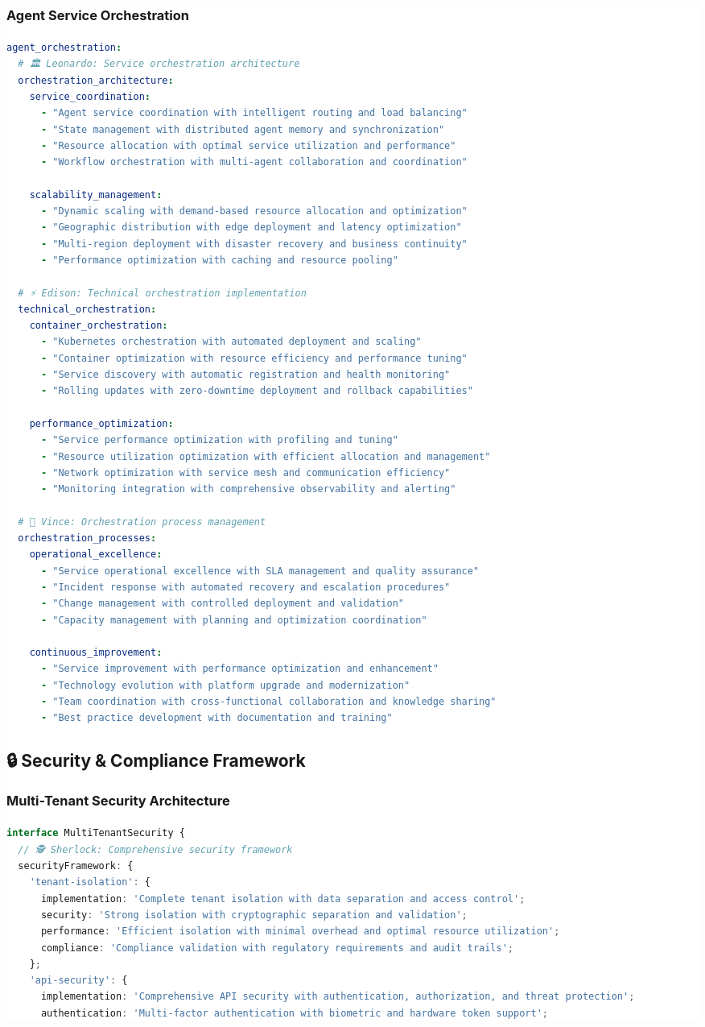 ### Agent Service Orchestration
```yaml
agent_orchestration:
  # 🏛️ Leonardo: Service orchestration architecture
  orchestration_architecture:
    service_coordination:
      - "Agent service coordination with intelligent routing and load balancing"
      - "State management with distributed agent memory and synchronization"
      - "Resource allocation with optimal service utilization and performance"
      - "Workflow orchestration with multi-agent collaboration and coordination"
    
    scalability_management:
      - "Dynamic scaling with demand-based resource allocation and optimization"
      - "Geographic distribution with edge deployment and latency optimization"
      - "Multi-region deployment with disaster recovery and business continuity"
      - "Performance optimization with caching and resource pooling"
  
  # ⚡ Edison: Technical orchestration implementation
  technical_orchestration:
    container_orchestration:
      - "Kubernetes orchestration with automated deployment and scaling"
      - "Container optimization with resource efficiency and performance tuning"
      - "Service discovery with automatic registration and health monitoring"
      - "Rolling updates with zero-downtime deployment and rollback capabilities"
    
    performance_optimization:
      - "Service performance optimization with profiling and tuning"
      - "Resource utilization optimization with efficient allocation and management"
      - "Network optimization with service mesh and communication efficiency"
      - "Monitoring integration with comprehensive observability and alerting"
  
  # 🏈 Vince: Orchestration process management
  orchestration_processes:
    operational_excellence:
      - "Service operational excellence with SLA management and quality assurance"
      - "Incident response with automated recovery and escalation procedures"
      - "Change management with controlled deployment and validation"
      - "Capacity management with planning and optimization coordination"
    
    continuous_improvement:
      - "Service improvement with performance optimization and enhancement"
      - "Technology evolution with platform upgrade and modernization"
      - "Team coordination with cross-functional collaboration and knowledge sharing"
      - "Best practice development with documentation and training"
```

## 🔒 Security & Compliance Framework

### Multi-Tenant Security Architecture
```typescript
interface MultiTenantSecurity {
  // 🕵️ Sherlock: Comprehensive security framework
  securityFramework: {
    'tenant-isolation': {
      implementation: 'Complete tenant isolation with data separation and access control';
      security: 'Strong isolation with cryptographic separation and validation';
      performance: 'Efficient isolation with minimal overhead and optimal resource utilization';
      compliance: 'Compliance validation with regulatory requirements and audit trails';
    };
    'api-security': {
      implementation: 'Comprehensive API security with authentication, authorization, and threat protection';
      authentication: 'Multi-factor authentication with biometric and hardware token support';
```